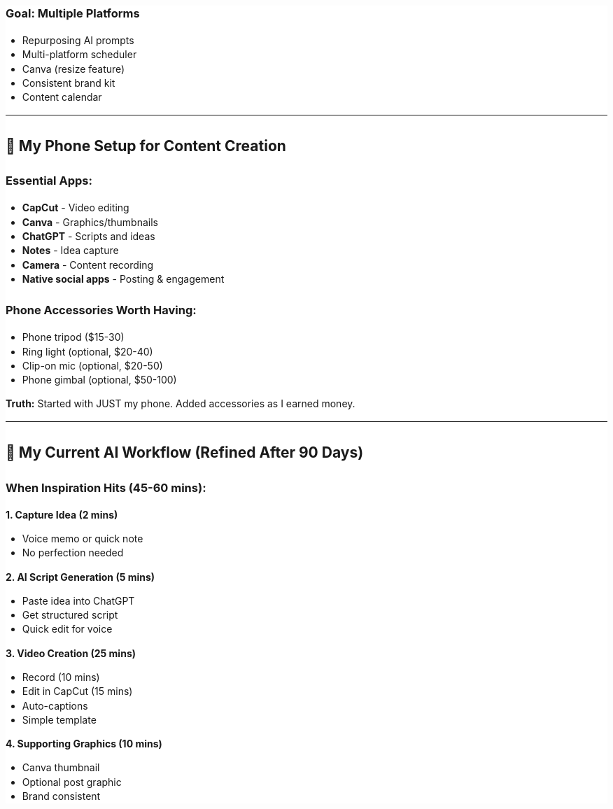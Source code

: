 ### Goal: Multiple Platforms
- Repurposing AI prompts
- Multi-platform scheduler
- Canva (resize feature)
- Consistent brand kit
- Content calendar

---

## 📱 My Phone Setup for Content Creation

### Essential Apps:
- **CapCut** - Video editing
- **Canva** - Graphics/thumbnails
- **ChatGPT** - Scripts and ideas
- **Notes** - Idea capture
- **Camera** - Content recording
- **Native social apps** - Posting & engagement

### Phone Accessories Worth Having:
- Phone tripod ($15-30)
- Ring light (optional, $20-40)
- Clip-on mic (optional, $20-50)
- Phone gimbal (optional, $50-100)

**Truth:** Started with JUST my phone. Added accessories as I earned money.

---

## 🔄 My Current AI Workflow (Refined After 90 Days)

### When Inspiration Hits (45-60 mins):

**1. Capture Idea (2 mins)**
- Voice memo or quick note
- No perfection needed

**2. AI Script Generation (5 mins)**
- Paste idea into ChatGPT
- Get structured script
- Quick edit for voice

**3. Video Creation (25 mins)**
- Record (10 mins)
- Edit in CapCut (15 mins)
- Auto-captions
- Simple template

**4. Supporting Graphics (10 mins)**
- Canva thumbnail
- Optional post graphic
- Brand consistent
